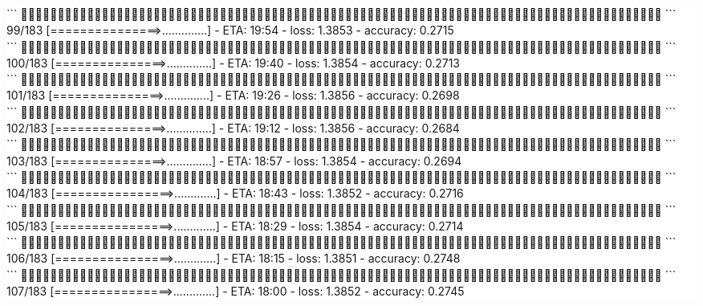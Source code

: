 <div class="k-default-codeblock">
```

```
</div>
 99/183 [===============>..............] - ETA: 19:54 - loss: 1.3853 - accuracy: 0.2715

<div class="k-default-codeblock">
```

```
</div>
100/183 [===============>..............] - ETA: 19:40 - loss: 1.3854 - accuracy: 0.2713

<div class="k-default-codeblock">
```

```
</div>
101/183 [===============>..............] - ETA: 19:26 - loss: 1.3856 - accuracy: 0.2698

<div class="k-default-codeblock">
```

```
</div>
102/183 [===============>..............] - ETA: 19:12 - loss: 1.3856 - accuracy: 0.2684

<div class="k-default-codeblock">
```

```
</div>
103/183 [===============>..............] - ETA: 18:57 - loss: 1.3854 - accuracy: 0.2694

<div class="k-default-codeblock">
```

```
</div>
104/183 [================>.............] - ETA: 18:43 - loss: 1.3852 - accuracy: 0.2716

<div class="k-default-codeblock">
```

```
</div>
105/183 [================>.............] - ETA: 18:29 - loss: 1.3854 - accuracy: 0.2714

<div class="k-default-codeblock">
```

```
</div>
106/183 [================>.............] - ETA: 18:15 - loss: 1.3851 - accuracy: 0.2748

<div class="k-default-codeblock">
```

```
</div>
107/183 [================>.............] - ETA: 18:00 - loss: 1.3852 - accuracy: 0.2745
